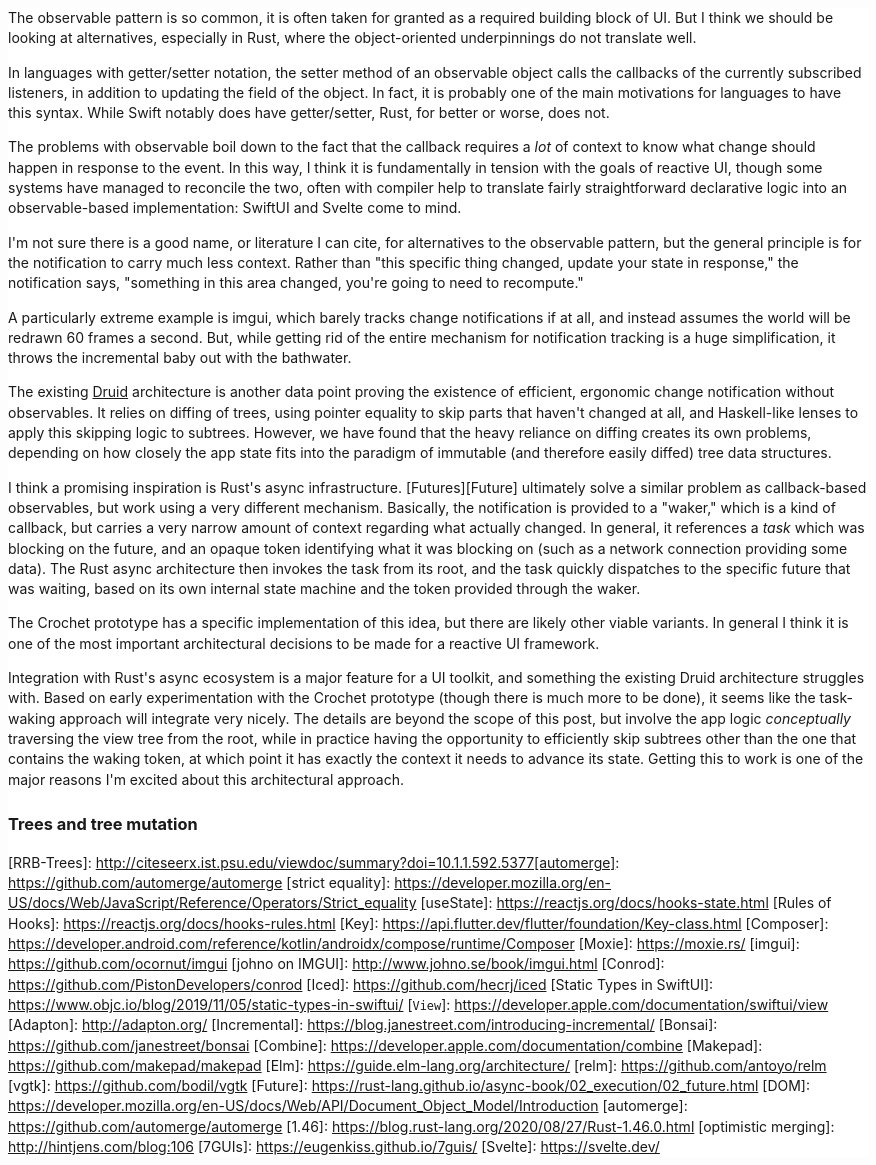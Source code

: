 The observable pattern is so common, it is often taken for granted as a required building block of UI. But I think we should be looking at alternatives, especially in Rust, where the object-oriented underpinnings do not translate well.

In languages with getter/setter notation, the setter method of an observable object calls the callbacks of the currently subscribed listeners, in addition to updating the field of the object. In fact, it is probably one of the main motivations for languages to have this syntax. While Swift notably does have getter/setter, Rust, for better or worse, does not.

The problems with observable boil down to the fact that the callback requires a *lot* of context to know what change should happen in response to the event. In this way, I think it is fundamentally in tension with the goals of reactive UI, though some systems have managed to reconcile the two, often with compiler help to translate fairly straightforward declarative logic into an observable-based implementation: SwiftUI and Svelte come to mind.

I'm not sure there is a good name, or literature I can cite, for alternatives to the observable pattern, but the general principle is for the notification to carry much less context. Rather than "this specific thing changed, update your state in response," the notification says, "something in this area changed, you're going to need to recompute."

A particularly extreme example is imgui, which barely tracks change notifications if at all, and instead assumes the world will be redrawn 60 frames a second. But, while getting rid of the entire mechanism for notification tracking is a huge simplification, it throws the incremental baby out with the bathwater.

The existing [Druid] architecture is another data point proving the existence of efficient, ergonomic change notification without observables. It relies on diffing of trees, using pointer equality to skip parts that haven't changed at all, and Haskell-like lenses to apply this skipping logic to subtrees. However, we have found that the heavy reliance on diffing creates its own problems, depending on how closely the app state fits into the paradigm of immutable (and therefore easily diffed) tree data structures.

I think a promising inspiration is Rust's async infrastructure. [Futures][Future] ultimately solve a similar problem as callback-based observables, but work using a very different mechanism. Basically, the notification is provided to a "waker," which is a kind of callback, but carries a very narrow amount of context regarding what actually changed. In general, it references a *task* which was blocking on the future, and an opaque token identifying what it was blocking on (such as a network connection providing some data). The Rust async architecture then invokes the task from its root, and the task quickly dispatches to the specific future that was waiting, based on its own internal state machine and the token provided through the waker.

The Crochet prototype has a specific implementation of this idea, but there are likely other viable variants. In general I think it is one of the most important architectural decisions to be made for a reactive UI framework.

Integration with Rust's async ecosystem is a major feature for a UI toolkit, and something the existing Druid architecture struggles with. Based on early experimentation with the Crochet prototype (though there is much more to be done), it seems like the task-waking approach will integrate very nicely. The details are beyond the scope of this post, but involve the app logic *conceptually* traversing the view tree from the root, while in practice having the opportunity to efficiently skip subtrees other than the one that contains the waking token, at which point it has exactly the context it needs to advance its state. Getting this to work is one of the major reasons I'm excited about this architectural approach.

### Trees and tree mutation


[Towards a unified theory of reactive UI]: https://raphlinus.github.io/ui/druid/2019/11/22/reactive-ui.html
[Druid]: https://github.com/linebender/druid
[Crochet]: https://github.com/raphlinus/crochet
[diff]: https://github.com/google/diff-match-patch
[Jetpack Compose]: https://medium.com/androiddevelopers/under-the-hood-of-jetpack-compose-part-2-of-2-37b2c20c6cdd
[RRB-Trees]: http://citeseerx.ist.psu.edu/viewdoc/summary?doi=10.1.1.592.5377[automerge]: https://github.com/automerge/automerge
[strict equality]: https://developer.mozilla.org/en-US/docs/Web/JavaScript/Reference/Operators/Strict_equality
[useState]: https://reactjs.org/docs/hooks-state.html
[Rules of Hooks]: https://reactjs.org/docs/hooks-rules.html
[Key]: https://api.flutter.dev/flutter/foundation/Key-class.html
[Composer]: https://developer.android.com/reference/kotlin/androidx/compose/runtime/Composer
[Moxie]: https://moxie.rs/
[imgui]: https://github.com/ocornut/imgui
[johno on IMGUI]: http://www.johno.se/book/imgui.html
[Conrod]: https://github.com/PistonDevelopers/conrod
[Iced]: https://github.com/hecrj/iced
[Static Types in SwiftUI]: https://www.objc.io/blog/2019/11/05/static-types-in-swiftui/
[`View`]: https://developer.apple.com/documentation/swiftui/view
[Adapton]: http://adapton.org/
[Incremental]: https://blog.janestreet.com/introducing-incremental/
[Bonsai]: https://github.com/janestreet/bonsai
[Combine]: https://developer.apple.com/documentation/combine
[Makepad]: https://github.com/makepad/makepad
[Elm]: https://guide.elm-lang.org/architecture/
[relm]: https://github.com/antoyo/relm
[vgtk]: https://github.com/bodil/vgtk
[Future]: https://rust-lang.github.io/async-book/02_execution/02_future.html
[DOM]: https://developer.mozilla.org/en-US/docs/Web/API/Document_Object_Model/Introduction
[automerge]: https://github.com/automerge/automerge
[1.46]: https://blog.rust-lang.org/2020/08/27/Rust-1.46.0.html
[optimistic merging]: http://hintjens.com/blog:106
[7GUIs]: https://eugenkiss.github.io/7guis/
[Svelte]: https://svelte.dev/